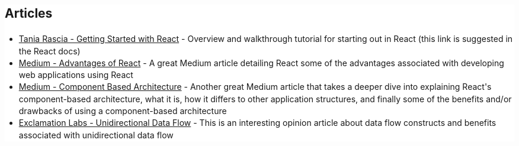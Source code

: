 
## Articles

- [Tania Rascia - Getting Started with React](https://www.taniarascia.com/getting-started-with-react/) - Overview and walkthrough tutorial for starting out in React (this link is suggested in the React docs)
- [Medium - Advantages of React](https://medium.com/@hamzamahmood/advantages-of-developing-modern-web-apps-with-react-js-8504c571db71) - A great Medium article detailing React some of the advantages associated with developing web applications using React
- [Medium - Component Based Architecture](https://medium.com/@dan.shapiro1210/understanding-component-based-architecture-3ff48ec0c238) - Another great Medium article that takes a deeper dive into explaining React's component-based architecture, what it is, how it differs to other application structures, and finally some of the benefits and/or drawbacks of using a component-based architecture
- [Exclamation Labs - Unidirectional Data Flow](https://www.exclamationlabs.com/blog/the-case-for-unidirectional-data-flow/) - This is an interesting opinion article about data flow constructs and benefits associated with unidirectional data flow
